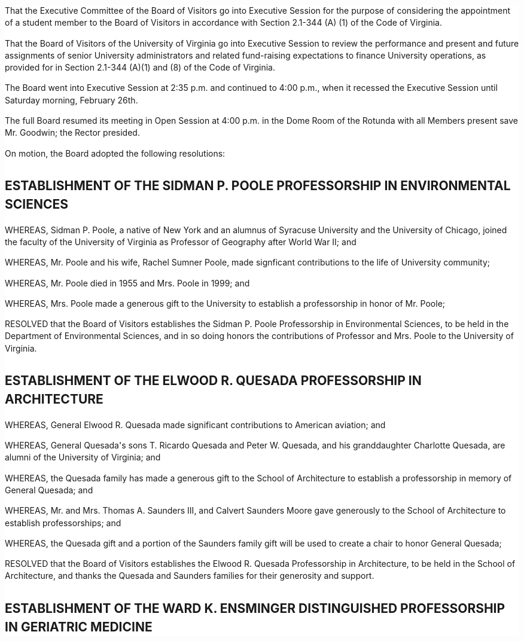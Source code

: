 That the Executive Committee of the Board of Visitors go into Executive Session for the purpose of considering the appointment of a student member to the Board of Visitors in accordance with Section 2.1-344 (A) (1) of the Code of Virginia.

That the Board of Visitors of the University of Virginia go into Executive Session to review the performance and present and future assignments of senior University administrators and related fund-raising expectations to finance University operations, as provided for in Section 2.1-344 (A)(1) and (8) of the Code of Virginia.

The Board went into Executive Session at 2:35 p.m. and continued to 4:00 p.m., when it recessed the Executive Session until Saturday morning, February 26th.

The full Board resumed its meeting in Open Session at 4:00 p.m. in the Dome Room of the Rotunda with all Members present save Mr. Goodwin; the Rector presided.

On motion, the Board adopted the following resolutions:

ESTABLISHMENT OF THE SIDMAN P. POOLE PROFESSORSHIP IN ENVIRONMENTAL SCIENCES
----------------------------------------------------------------------------

WHEREAS, Sidman P. Poole, a native of New York and an alumnus of Syracuse University and the University of Chicago, joined the faculty of the University of Virginia as Professor of Geography after World War II; and

WHEREAS, Mr. Poole and his wife, Rachel Sumner Poole, made signficant contributions to the life of University community;

WHEREAS, Mr. Poole died in 1955 and Mrs. Poole in 1999; and

WHEREAS, Mrs. Poole made a generous gift to the University to establish a professorship in honor of Mr. Poole;

RESOLVED that the Board of Visitors establishes the Sidman P. Poole Professorship in Environmental Sciences, to be held in the Department of Environmental Sciences, and in so doing honors the contributions of Professor and Mrs. Poole to the University of Virginia.

ESTABLISHMENT OF THE ELWOOD R. QUESADA PROFESSORSHIP IN ARCHITECTURE
--------------------------------------------------------------------

WHEREAS, General Elwood R. Quesada made significant contributions to American aviation; and

WHEREAS, General Quesada's sons T. Ricardo Quesada and Peter W. Quesada, and his granddaughter Charlotte Quesada, are alumni of the University of Virginia; and

WHEREAS, the Quesada family has made a generous gift to the School of Architecture to establish a professorship in memory of General Quesada; and

WHEREAS, Mr. and Mrs. Thomas A. Saunders III, and Calvert Saunders Moore gave generously to the School of Architecture to establish professorships; and

WHEREAS, the Quesada gift and a portion of the Saunders family gift will be used to create a chair to honor General Quesada;

RESOLVED that the Board of Visitors establishes the Elwood R. Quesada Professorship in Architecture, to be held in the School of Architecture, and thanks the Quesada and Saunders families for their generosity and support.

ESTABLISHMENT OF THE WARD K. ENSMINGER DISTINGUISHED PROFESSORSHIP IN GERIATRIC MEDICINE
----------------------------------------------------------------------------------------
